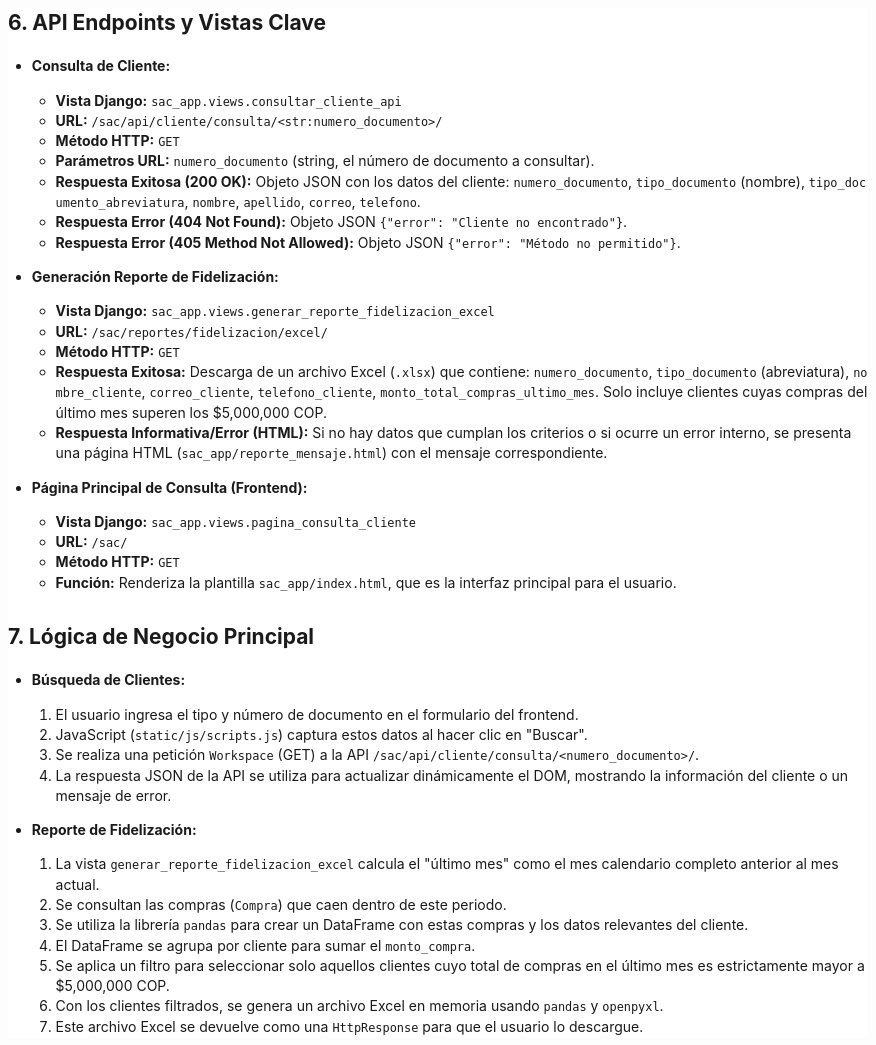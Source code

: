 ## 6. API Endpoints y Vistas Clave

* **Consulta de Cliente:**
    * **Vista Django:** `sac_app.views.consultar_cliente_api`
    * **URL:** `/sac/api/cliente/consulta/<str:numero_documento>/`
    * **Método HTTP:** `GET`
    * **Parámetros URL:** `numero_documento` (string, el número de documento a consultar).
    * **Respuesta Exitosa (200 OK):** Objeto JSON con los datos del cliente: `numero_documento`, `tipo_documento` (nombre), `tipo_documento_abreviatura`, `nombre`, `apellido`, `correo`, `telefono`.
    * **Respuesta Error (404 Not Found):** Objeto JSON `{"error": "Cliente no encontrado"}`.
    * **Respuesta Error (405 Method Not Allowed):** Objeto JSON `{"error": "Método no permitido"}`.

* **Generación Reporte de Fidelización:**
    * **Vista Django:** `sac_app.views.generar_reporte_fidelizacion_excel`
    * **URL:** `/sac/reportes/fidelizacion/excel/`
    * **Método HTTP:** `GET`
    * **Respuesta Exitosa:** Descarga de un archivo Excel (`.xlsx`) que contiene: `numero_documento`, `tipo_documento` (abreviatura), `nombre_cliente`, `correo_cliente`, `telefono_cliente`, `monto_total_compras_ultimo_mes`. Solo incluye clientes cuyas compras del último mes superen los $5,000,000 COP.
    * **Respuesta Informativa/Error (HTML):** Si no hay datos que cumplan los criterios o si ocurre un error interno, se presenta una página HTML (`sac_app/reporte_mensaje.html`) con el mensaje correspondiente.

* **Página Principal de Consulta (Frontend):**
    * **Vista Django:** `sac_app.views.pagina_consulta_cliente`
    * **URL:** `/sac/`
    * **Método HTTP:** `GET`
    * **Función:** Renderiza la plantilla `sac_app/index.html`, que es la interfaz principal para el usuario.

## 7. Lógica de Negocio Principal

* **Búsqueda de Clientes:**
    1.  El usuario ingresa el tipo y número de documento en el formulario del frontend.
    2.  JavaScript (`static/js/scripts.js`) captura estos datos al hacer clic en "Buscar".
    3.  Se realiza una petición `Workspace` (GET) a la API `/sac/api/cliente/consulta/<numero_documento>/`.
    4.  La respuesta JSON de la API se utiliza para actualizar dinámicamente el DOM, mostrando la información del cliente o un mensaje de error.

* **Reporte de Fidelización:**
    1.  La vista `generar_reporte_fidelizacion_excel` calcula el "último mes" como el mes calendario completo anterior al mes actual.
    2.  Se consultan las compras (`Compra`) que caen dentro de este periodo.
    3.  Se utiliza la librería `pandas` para crear un DataFrame con estas compras y los datos relevantes del cliente.
    4.  El DataFrame se agrupa por cliente para sumar el `monto_compra`.
    5.  Se aplica un filtro para seleccionar solo aquellos clientes cuyo total de compras en el último mes es estrictamente mayor a $5,000,000 COP.
    6.  Con los clientes filtrados, se genera un archivo Excel en memoria usando `pandas` y `openpyxl`.
    7.  Este archivo Excel se devuelve como una `HttpResponse` para que el usuario lo descargue.
